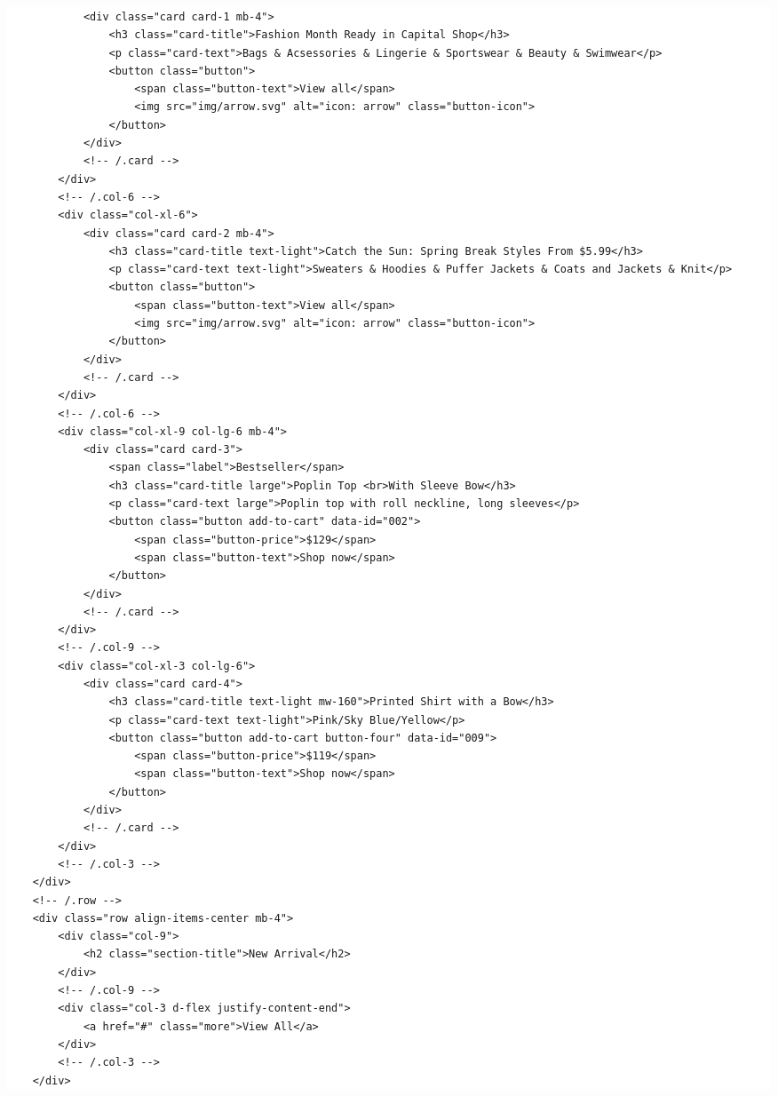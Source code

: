 				<div class="card card-1 mb-4">
					<h3 class="card-title">Fashion Month Ready in Capital Shop</h3>
					<p class="card-text">Bags & Acsessories & Lingerie & Sportswear & Beauty & Swimwear</p>
					<button class="button">
						<span class="button-text">View all</span>
						<img src="img/arrow.svg" alt="icon: arrow" class="button-icon">
					</button>
				</div>
				<!-- /.card -->
			</div>
			<!-- /.col-6 -->
			<div class="col-xl-6">
				<div class="card card-2 mb-4">
					<h3 class="card-title text-light">Catch the Sun: Spring Break Styles From $5.99</h3>
					<p class="card-text text-light">Sweaters & Hoodies & Puffer Jackets & Coats and Jackets & Knit</p>
					<button class="button">
						<span class="button-text">View all</span>
						<img src="img/arrow.svg" alt="icon: arrow" class="button-icon">
					</button>
				</div>
				<!-- /.card -->
			</div>
			<!-- /.col-6 -->
			<div class="col-xl-9 col-lg-6 mb-4">
				<div class="card card-3">
					<span class="label">Bestseller</span>
					<h3 class="card-title large">Poplin Top <br>With Sleeve Bow</h3>
					<p class="card-text large">Poplin top with roll neckline, long sleeves</p>
					<button class="button add-to-cart" data-id="002">
						<span class="button-price">$129</span>
						<span class="button-text">Shop now</span>
					</button>
				</div>
				<!-- /.card -->
			</div>
			<!-- /.col-9 -->
			<div class="col-xl-3 col-lg-6">
				<div class="card card-4">
					<h3 class="card-title text-light mw-160">Printed Shirt with a Bow</h3>
					<p class="card-text text-light">Pink/Sky Blue/Yellow</p>
					<button class="button add-to-cart button-four" data-id="009">
						<span class="button-price">$119</span>
						<span class="button-text">Shop now</span>
					</button>
				</div>
				<!-- /.card -->
			</div>
			<!-- /.col-3 -->
		</div>
		<!-- /.row -->
		<div class="row align-items-center mb-4">
			<div class="col-9">
				<h2 class="section-title">New Arrival</h2>
			</div>
			<!-- /.col-9 -->
			<div class="col-3 d-flex justify-content-end">
				<a href="#" class="more">View All</a>
			</div>
			<!-- /.col-3 -->
		</div>